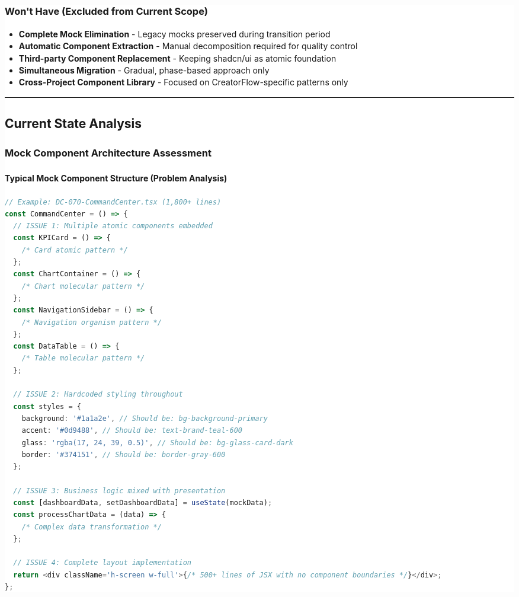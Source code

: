 ### Won't Have (Excluded from Current Scope)

- **Complete Mock Elimination** - Legacy mocks preserved during transition period
- **Automatic Component Extraction** - Manual decomposition required for quality control
- **Third-party Component Replacement** - Keeping shadcn/ui as atomic foundation
- **Simultaneous Migration** - Gradual, phase-based approach only
- **Cross-Project Component Library** - Focused on CreatorFlow-specific patterns only

---

## Current State Analysis

### Mock Component Architecture Assessment

#### **Typical Mock Component Structure (Problem Analysis)**

```typescript
// Example: DC-070-CommandCenter.tsx (1,800+ lines)
const CommandCenter = () => {
  // ISSUE 1: Multiple atomic components embedded
  const KPICard = () => {
    /* Card atomic pattern */
  };
  const ChartContainer = () => {
    /* Chart molecular pattern */
  };
  const NavigationSidebar = () => {
    /* Navigation organism pattern */
  };
  const DataTable = () => {
    /* Table molecular pattern */
  };

  // ISSUE 2: Hardcoded styling throughout
  const styles = {
    background: '#1a1a2e', // Should be: bg-background-primary
    accent: '#0d9488', // Should be: text-brand-teal-600
    glass: 'rgba(17, 24, 39, 0.5)', // Should be: bg-glass-card-dark
    border: '#374151', // Should be: border-gray-600
  };

  // ISSUE 3: Business logic mixed with presentation
  const [dashboardData, setDashboardData] = useState(mockData);
  const processChartData = (data) => {
    /* Complex data transformation */
  };

  // ISSUE 4: Complete layout implementation
  return <div className='h-screen w-full'>{/* 500+ lines of JSX with no component boundaries */}</div>;
};
```
